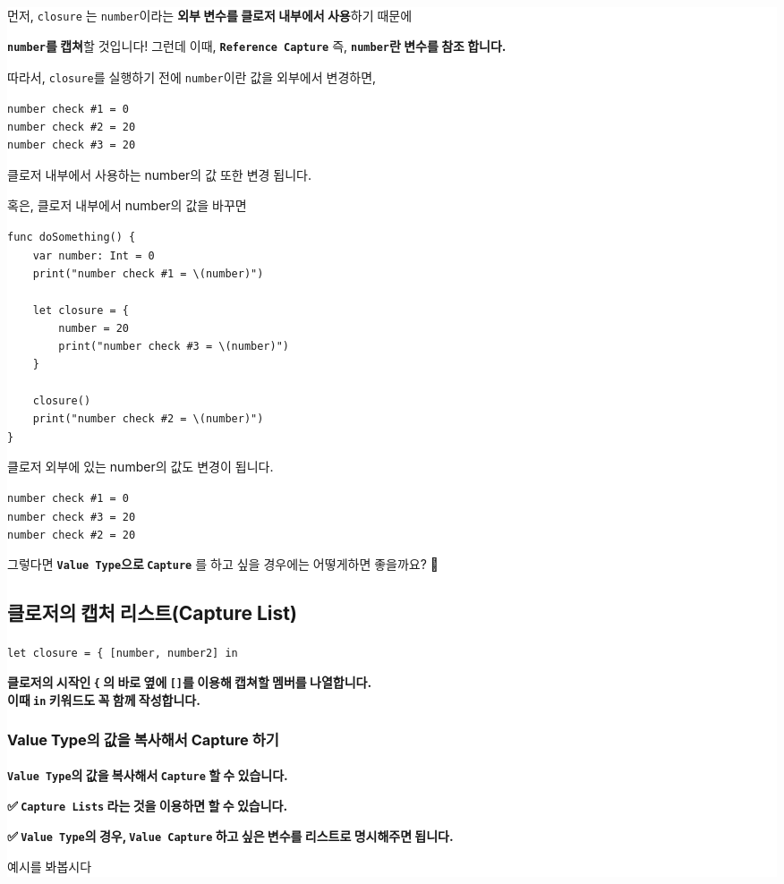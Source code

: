 먼저, `closure` 는 `number`이라는 **외부 변수를 클로저 내부에서 사용**하기 때문에</br>

**`number`를 캡쳐**할 것입니다! 그런데 이때, **`Reference Capture`** 즉, **`number`란 변수를 참조 합니다.**</br>

따라서, `closure`를 실행하기 전에 `number`이란 값을 외부에서 변경하면,

```swift!
number check #1 = 0
number check #2 = 20
number check #3 = 20
```

클로저 내부에서 사용하는 number의 값 또한 변경 됩니다.</br>

혹은, 클로저 내부에서 number의 값을 바꾸면</br>

```swift!
func doSomething() {
    var number: Int = 0
    print("number check #1 = \(number)")
    
    let closure = {
        number = 20
        print("number check #3 = \(number)")
    }
    
    closure()
    print("number check #2 = \(number)")
}
```

클로저 외부에 있는 number의 값도 변경이 됩니다.</br>

```swift!
number check #1 = 0
number check #3 = 20
number check #2 = 20
```

그렇다면 **`Value Type`으로 `Capture`** 를 하고 싶을 경우에는 어떻게하면 좋을까요? 🤔</br>

## 클로저의 캡처 리스트(Capture List)</br>

```swift!
let closure = { [number, number2] in
```

**클로저의 시작인 `{` 의 바로 옆에 `[]`를 이용해 캡쳐할 멤버를 나열합니다.</br>이때 `in` 키워드도 꼭 함께 작성합니다.**</br>

### Value Type의 값을 복사해서 Capture 하기</br>

**`Value Type`의 값을 복사해서 `Capture` 할 수 있습니다.**</br>

**✅ `Capture Lists` 라는 것을 이용하면 할 수 있습니다.**</br>

**✅ `Value Type`의 경우, **`Value Capture` 하고 싶은 변수를 리스트로 명시**해주면 됩니다.**</br>

예시를 봐봅시다</br>
